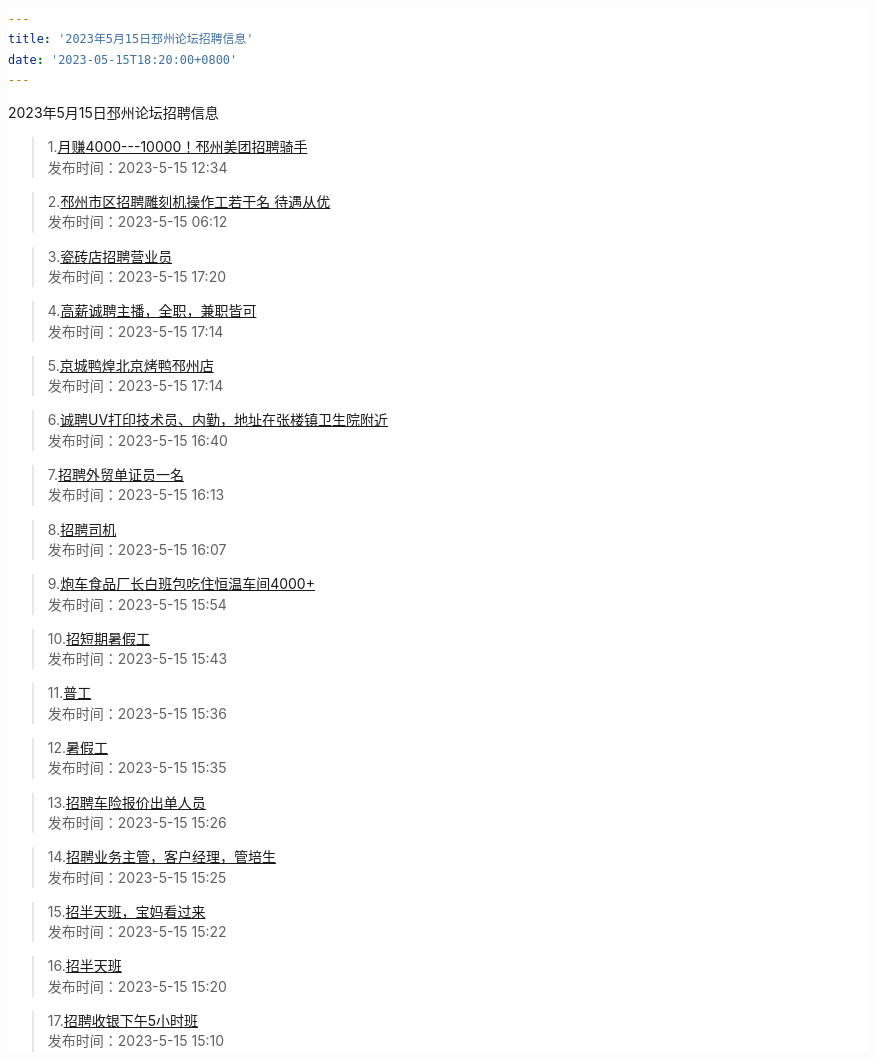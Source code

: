 ```yaml
---
title: '2023年5月15日邳州论坛招聘信息'
date: '2023-05-15T18:20:00+0800'
---
```

2023年5月15日邳州论坛招聘信息

>1.[月赚4000---10000！邳州美团招聘骑手](https://www.pzzc.net/forum.php?mod=viewthread&tid=10308133)<br>
>发布时间：2023-5-15 12:34

>2.[邳州市区招聘雕刻机操作工若干名  待遇从优](https://www.pzzc.net/forum.php?mod=viewthread&tid=10307905)<br>
>发布时间：2023-5-15 06:12

>3.[瓷砖店招聘营业员](https://www.pzzc.net/forum.php?mod=viewthread&tid=10308242)<br>
>发布时间：2023-5-15 17:20

>4.[高薪诚聘主播，全职，兼职皆可](https://www.pzzc.net/forum.php?mod=viewthread&tid=10308240)<br>
>发布时间：2023-5-15 17:14

>5.[京城鸭煌北京烤鸭邳州店](https://www.pzzc.net/forum.php?mod=viewthread&tid=10308239)<br>
>发布时间：2023-5-15 17:14

>6.[诚聘UV打印技术员、内勤，地址在张楼镇卫生院附近](https://www.pzzc.net/forum.php?mod=viewthread&tid=10308229)<br>
>发布时间：2023-5-15 16:40

>7.[招聘外贸单证员一名](https://www.pzzc.net/forum.php?mod=viewthread&tid=10308224)<br>
>发布时间：2023-5-15 16:13

>8.[招聘司机](https://www.pzzc.net/forum.php?mod=viewthread&tid=10308220)<br>
>发布时间：2023-5-15 16:07

>9.[炮车食品厂长白班包吃住恒温车间4000+](https://www.pzzc.net/forum.php?mod=viewthread&tid=10308209)<br>
>发布时间：2023-5-15 15:54

>10.[招短期暑假工](https://www.pzzc.net/forum.php?mod=viewthread&tid=10308204)<br>
>发布时间：2023-5-15 15:43

>11.[普工](https://www.pzzc.net/forum.php?mod=viewthread&tid=10308202)<br>
>发布时间：2023-5-15 15:36

>12.[暑假工](https://www.pzzc.net/forum.php?mod=viewthread&tid=10308200)<br>
>发布时间：2023-5-15 15:35

>13.[招聘车险报价出单人员](https://www.pzzc.net/forum.php?mod=viewthread&tid=10308196)<br>
>发布时间：2023-5-15 15:26

>14.[招聘业务主管，客户经理，管培生](https://www.pzzc.net/forum.php?mod=viewthread&tid=10308194)<br>
>发布时间：2023-5-15 15:25

>15.[招半天班，宝妈看过来](https://www.pzzc.net/forum.php?mod=viewthread&tid=10308193)<br>
>发布时间：2023-5-15 15:22

>16.[招半天班](https://www.pzzc.net/forum.php?mod=viewthread&tid=10308192)<br>
>发布时间：2023-5-15 15:20

>17.[招聘收银下午5小时班](https://www.pzzc.net/forum.php?mod=viewthread&tid=10308187)<br>
>发布时间：2023-5-15 15:10
